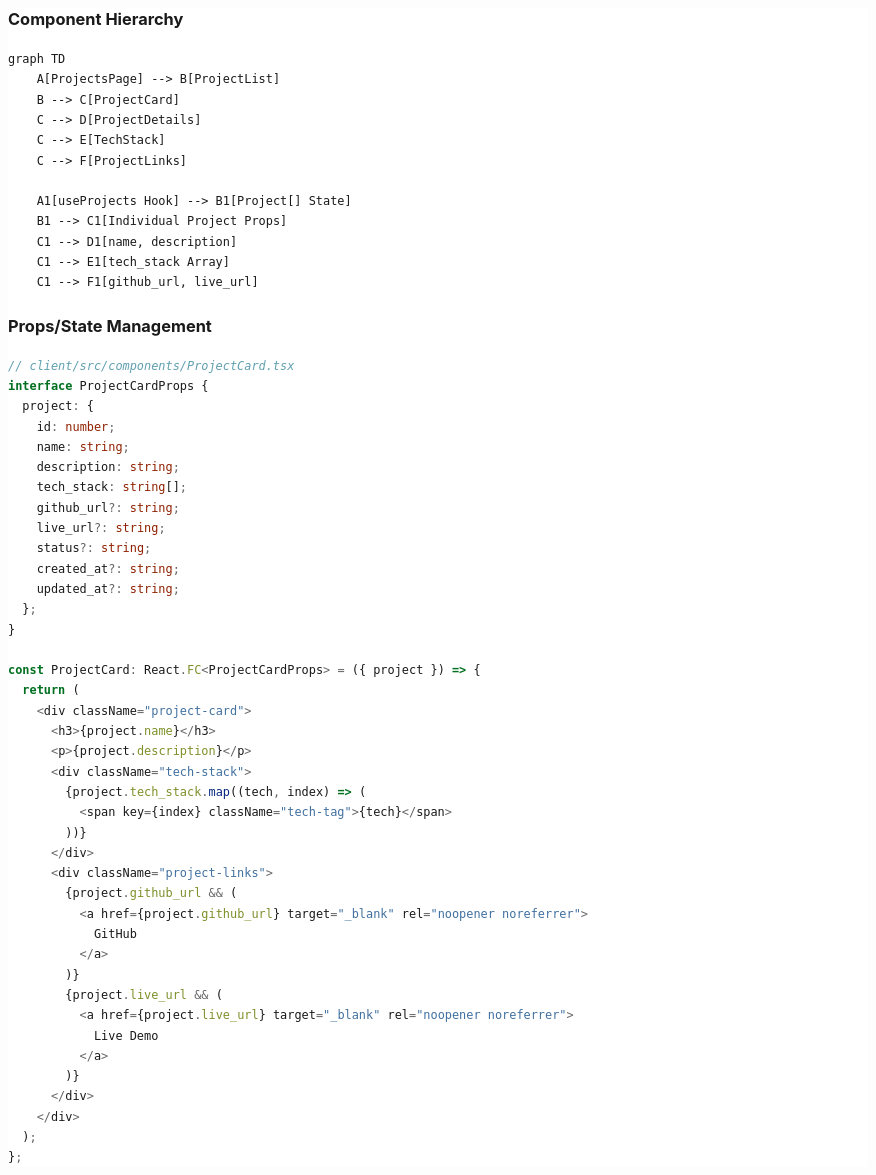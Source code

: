 ### Component Hierarchy

```mermaid
graph TD
    A[ProjectsPage] --> B[ProjectList]
    B --> C[ProjectCard]
    C --> D[ProjectDetails]
    C --> E[TechStack]
    C --> F[ProjectLinks]

    A1[useProjects Hook] --> B1[Project[] State]
    B1 --> C1[Individual Project Props]
    C1 --> D1[name, description]
    C1 --> E1[tech_stack Array]
    C1 --> F1[github_url, live_url]
```

### Props/State Management

```typescript
// client/src/components/ProjectCard.tsx
interface ProjectCardProps {
  project: {
    id: number;
    name: string;
    description: string;
    tech_stack: string[];
    github_url?: string;
    live_url?: string;
    status?: string;
    created_at?: string;
    updated_at?: string;
  };
}

const ProjectCard: React.FC<ProjectCardProps> = ({ project }) => {
  return (
    <div className="project-card">
      <h3>{project.name}</h3>
      <p>{project.description}</p>
      <div className="tech-stack">
        {project.tech_stack.map((tech, index) => (
          <span key={index} className="tech-tag">{tech}</span>
        ))}
      </div>
      <div className="project-links">
        {project.github_url && (
          <a href={project.github_url} target="_blank" rel="noopener noreferrer">
            GitHub
          </a>
        )}
        {project.live_url && (
          <a href={project.live_url} target="_blank" rel="noopener noreferrer">
            Live Demo
          </a>
        )}
      </div>
    </div>
  );
};
```
